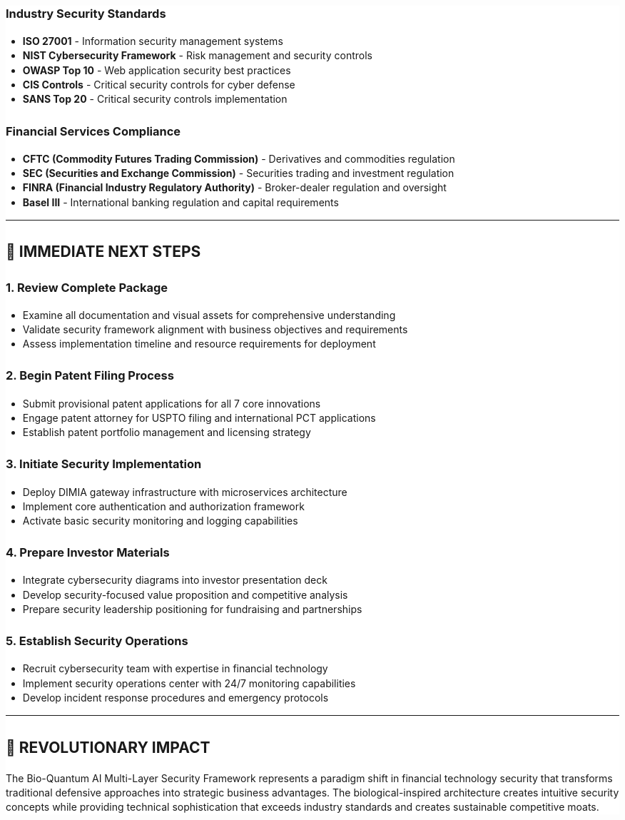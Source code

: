 ### **Industry Security Standards**
- **ISO 27001** - Information security management systems
- **NIST Cybersecurity Framework** - Risk management and security controls
- **OWASP Top 10** - Web application security best practices
- **CIS Controls** - Critical security controls for cyber defense
- **SANS Top 20** - Critical security controls implementation

### **Financial Services Compliance**
- **CFTC (Commodity Futures Trading Commission)** - Derivatives and commodities regulation
- **SEC (Securities and Exchange Commission)** - Securities trading and investment regulation
- **FINRA (Financial Industry Regulatory Authority)** - Broker-dealer regulation and oversight
- **Basel III** - International banking regulation and capital requirements

---

## 🚀 **IMMEDIATE NEXT STEPS**

### **1. Review Complete Package**
- Examine all documentation and visual assets for comprehensive understanding
- Validate security framework alignment with business objectives and requirements
- Assess implementation timeline and resource requirements for deployment

### **2. Begin Patent Filing Process**
- Submit provisional patent applications for all 7 core innovations
- Engage patent attorney for USPTO filing and international PCT applications
- Establish patent portfolio management and licensing strategy

### **3. Initiate Security Implementation**
- Deploy DIMIA gateway infrastructure with microservices architecture
- Implement core authentication and authorization framework
- Activate basic security monitoring and logging capabilities

### **4. Prepare Investor Materials**
- Integrate cybersecurity diagrams into investor presentation deck
- Develop security-focused value proposition and competitive analysis
- Prepare security leadership positioning for fundraising and partnerships

### **5. Establish Security Operations**
- Recruit cybersecurity team with expertise in financial technology
- Implement security operations center with 24/7 monitoring capabilities
- Develop incident response procedures and emergency protocols

---

## 🎉 **REVOLUTIONARY IMPACT**

The Bio-Quantum AI Multi-Layer Security Framework represents a paradigm shift in financial technology security that transforms traditional defensive approaches into strategic business advantages. The biological-inspired architecture creates intuitive security concepts while providing technical sophistication that exceeds industry standards and creates sustainable competitive moats.
